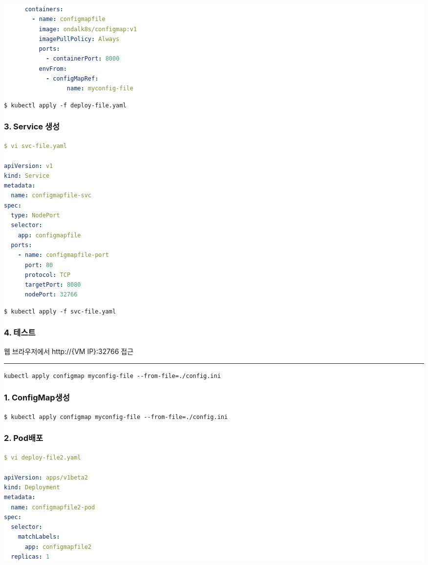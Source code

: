 ```yaml
      containers:
        - name: configmapfile
          image: ondalk8s/configmap:v1
          imagePullPolicy: Always
          ports:
            - containerPort: 8000
          envFrom:
            - configMapRef:
                  name: myconfig-file
```
```
$ kubectl apply -f deploy-file.yaml
```  

### **3. Service 생성**  
```yaml
$ vi svc-file.yaml

apiVersion: v1
kind: Service
metadata:
  name: configmapfile-svc
spec:
  type: NodePort
  selector:
    app: configmapfile
  ports:
    - name: configmapfile-port
      port: 80
      protocol: TCP
      targetPort: 8080
      nodePort: 32766
```   
```
$ kubectl apply -f svc-file.yaml
```

### **4. 테스트**  
웹 브라우저에서 http://{VM IP}:32766 접근  
  
    

---

```
kubectl apply configmap myconfig-file --from-file=./config.ini
```  

### **1. ConfigMap생성**  
```
$ kubectl apply configmap myconfig-file --from-file=./config.ini
```
### **2. Pod배포**  
```yaml
$ vi deploy-file2.yaml

apiVersion: apps/v1beta2
kind: Deployment
metadata:
  name: configmapfile2-pod
spec:
  selector:
    matchLabels:
      app: configmapfile2
  replicas: 1
```